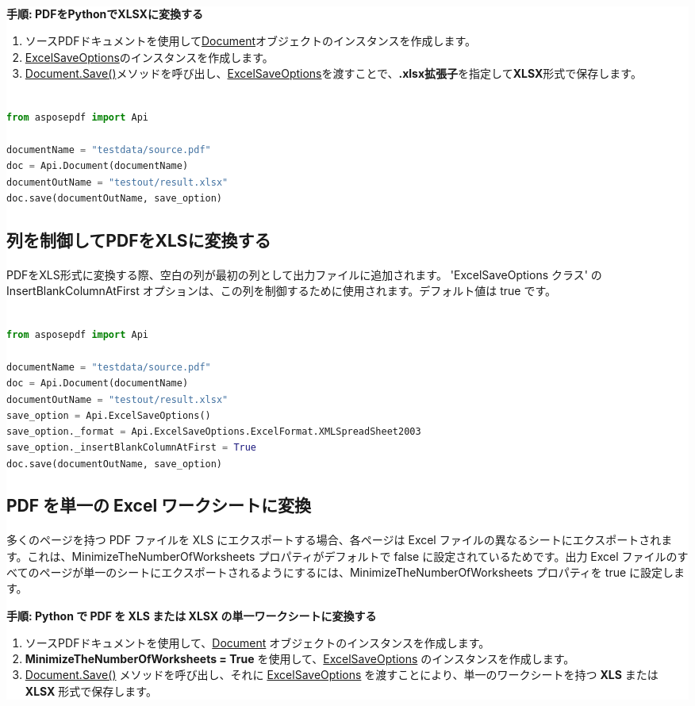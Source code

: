 
<a name="python-pdf-to-xlsx"><strong>手順: PDFをPythonでXLSXに変換する</strong></a>

1. ソースPDFドキュメントを使用して[Document](https://reference.aspose.com/pdf/python-java/aspose.pdf/document/)オブジェクトのインスタンスを作成します。
2. [ExcelSaveOptions](https://reference.aspose.com/pdf/python-java/aspose.pdf/excelsaveoptions/)のインスタンスを作成します。
3. [Document.Save()](https://reference.aspose.com/pdf/python-java/aspose.pdf/document/#methods)メソッドを呼び出し、[ExcelSaveOptions](https://reference.aspose.com/pdf/python-java/aspose.pdf/excelsaveoptions/)を渡すことで、**.xlsx拡張子**を指定して**XLSX**形式で保存します。

```python

from asposepdf import Api

documentName = "testdata/source.pdf"
doc = Api.Document(documentName)
documentOutName = "testout/result.xlsx"
doc.save(documentOutName, save_option)
```

## 列を制御してPDFをXLSに変換する

PDFをXLS形式に変換する際、空白の列が最初の列として出力ファイルに追加されます。
 'ExcelSaveOptions クラス' の InsertBlankColumnAtFirst オプションは、この列を制御するために使用されます。デフォルト値は true です。

```python

from asposepdf import Api

documentName = "testdata/source.pdf"
doc = Api.Document(documentName)
documentOutName = "testout/result.xlsx"
save_option = Api.ExcelSaveOptions()
save_option._format = Api.ExcelSaveOptions.ExcelFormat.XMLSpreadSheet2003
save_option._insertBlankColumnAtFirst = True
doc.save(documentOutName, save_option)

```

## PDF を単一の Excel ワークシートに変換

多くのページを持つ PDF ファイルを XLS にエクスポートする場合、各ページは Excel ファイルの異なるシートにエクスポートされます。これは、MinimizeTheNumberOfWorksheets プロパティがデフォルトで false に設定されているためです。出力 Excel ファイルのすべてのページが単一のシートにエクスポートされるようにするには、MinimizeTheNumberOfWorksheets プロパティを true に設定します。

<a name="python-pdf-to-excel-single"><strong>手順: Python で PDF を XLS または XLSX の単一ワークシートに変換する</strong></a>
1. ソースPDFドキュメントを使用して、[Document](https://reference.aspose.com/pdf/python-java/aspose.pdf/document/) オブジェクトのインスタンスを作成します。
2. **MinimizeTheNumberOfWorksheets = True** を使用して、[ExcelSaveOptions](https://reference.aspose.com/pdf/python-java/aspose.pdf/excelsaveoptions/) のインスタンスを作成します。
3. [Document.Save()](https://reference.aspose.com/pdf/python-java/aspose.pdf/document/#methods) メソッドを呼び出し、それに [ExcelSaveOptions](https://reference.aspose.com/pdf/python-java/aspose.pdf/excelsaveoptions/) を渡すことにより、単一のワークシートを持つ **XLS** または **XLSX** 形式で保存します。
